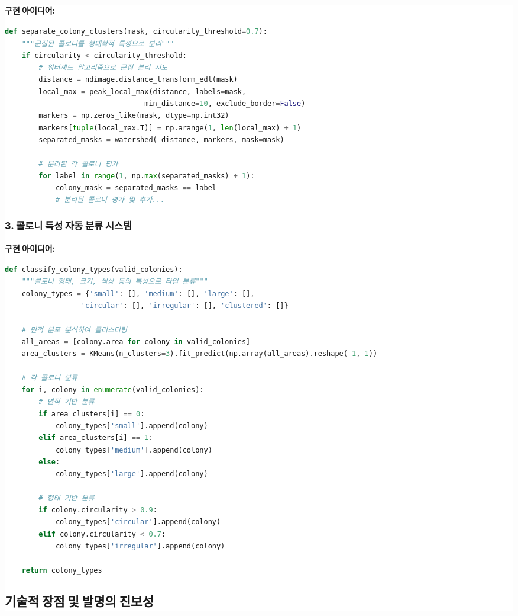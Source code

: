 **구현 아이디어:**
```python
def separate_colony_clusters(mask, circularity_threshold=0.7):
    """군집된 콜로니를 형태학적 특성으로 분리"""
    if circularity < circularity_threshold:
        # 워터셰드 알고리즘으로 군집 분리 시도
        distance = ndimage.distance_transform_edt(mask)
        local_max = peak_local_max(distance, labels=mask, 
                                 min_distance=10, exclude_border=False)
        markers = np.zeros_like(mask, dtype=np.int32)
        markers[tuple(local_max.T)] = np.arange(1, len(local_max) + 1)
        separated_masks = watershed(-distance, markers, mask=mask)
        
        # 분리된 각 콜로니 평가
        for label in range(1, np.max(separated_masks) + 1):
            colony_mask = separated_masks == label
            # 분리된 콜로니 평가 및 추가...
```

### 3. 콜로니 특성 자동 분류 시스템

**구현 아이디어:**
```python
def classify_colony_types(valid_colonies):
    """콜로니 형태, 크기, 색상 등의 특성으로 타입 분류"""
    colony_types = {'small': [], 'medium': [], 'large': [], 
                  'circular': [], 'irregular': [], 'clustered': []}
    
    # 면적 분포 분석하여 클러스터링
    all_areas = [colony.area for colony in valid_colonies]
    area_clusters = KMeans(n_clusters=3).fit_predict(np.array(all_areas).reshape(-1, 1))
    
    # 각 콜로니 분류
    for i, colony in enumerate(valid_colonies):
        # 면적 기반 분류
        if area_clusters[i] == 0:
            colony_types['small'].append(colony)
        elif area_clusters[i] == 1:
            colony_types['medium'].append(colony)
        else:
            colony_types['large'].append(colony)
            
        # 형태 기반 분류
        if colony.circularity > 0.9:
            colony_types['circular'].append(colony)
        elif colony.circularity < 0.7:
            colony_types['irregular'].append(colony)
            
    return colony_types
```

## 기술적 장점 및 발명의 진보성
